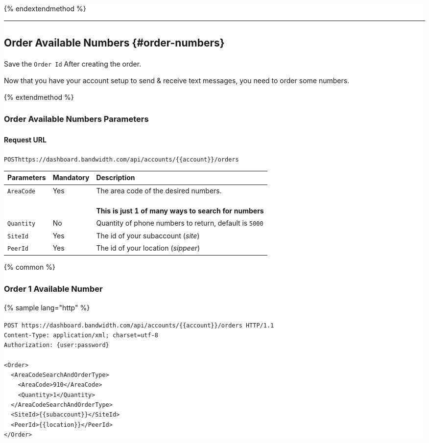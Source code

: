 {% endextendmethod %}

---


## Order Available Numbers {#order-numbers}

<aside class="alert general small">
<p>
Save the <code>Order Id</code> After creating the order.
</p>
</aside>

Now that you have your account setup to send & receive text messages, you need to order some numbers.

{% extendmethod %}

### Order Available Numbers Parameters

#### Request URL

<code class="post">POST</code>`https://dashboard.bandwidth.com/api/accounts/{{account}}/orders`

| Parameters | Mandatory | Description                                                                                          |
|:-----------|:----------|:-----------------------------------------------------------------------------------------------------|
| `AreaCode` | Yes       | The area code of the desired numbers.<br> <br> **This is just 1 of many ways to search for numbers** |
| `Quantity` | No        | Quantity of phone numbers to return, default is `5000`                                               |
| `SiteId`   | Yes       | The id of your subaccount (_site_)                                                                   |
| `PeerId`   | Yes       | The id of your location (_sippeer_)                                                                  |

{% common %}

### Order 1 Available Number

{% sample lang="http" %}

```http
POST https://dashboard.bandwidth.com/api/accounts/{{account}}/orders HTTP/1.1
Content-Type: application/xml; charset=utf-8
Authorization: {user:password}

<Order>
  <AreaCodeSearchAndOrderType>
    <AreaCode>910</AreaCode>
    <Quantity>1</Quantity>
  </AreaCodeSearchAndOrderType>
  <SiteId>{{subaccount}}</SiteId>
  <PeerId>{{location}}</PeerId>
</Order>
```
